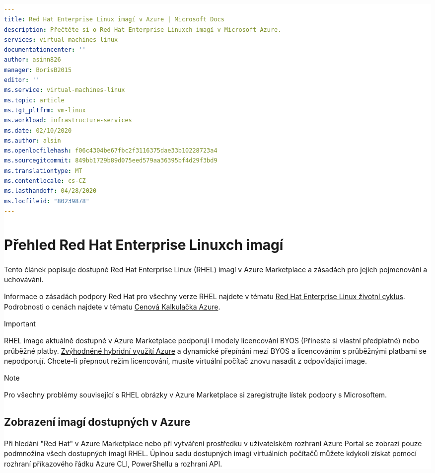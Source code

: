 ```yaml
---
title: Red Hat Enterprise Linux imagí v Azure | Microsoft Docs
description: Přečtěte si o Red Hat Enterprise Linuxch imagí v Microsoft Azure.
services: virtual-machines-linux
documentationcenter: ''
author: asinn826
manager: BorisB2015
editor: ''
ms.service: virtual-machines-linux
ms.topic: article
ms.tgt_pltfrm: vm-linux
ms.workload: infrastructure-services
ms.date: 02/10/2020
ms.author: alsin
ms.openlocfilehash: f06c4304be67fbc2f3116375dae33b10228723a4
ms.sourcegitcommit: 849bb1729b89d075eed579aa36395bf4d29f3bd9
ms.translationtype: MT
ms.contentlocale: cs-CZ
ms.lasthandoff: 04/28/2020
ms.locfileid: "80239878"
---
```

# <a name="overview-of-red-hat-enterprise-linux-images"></a>Přehled Red Hat Enterprise Linuxch imagí

Tento článek popisuje dostupné Red Hat Enterprise Linux (RHEL) imagí v Azure Marketplace a zásadách pro jejich pojmenování a uchovávání.

Informace o zásadách podpory Red Hat pro všechny verze RHEL najdete v tématu [Red Hat Enterprise Linux životní cyklus](https://access.redhat.com/support/policy/updates/errata). Podrobnosti o cenách najdete v tématu [Cenová Kalkulačka Azure](https://azure.microsoft.com/pricing/details/virtual-machines/linux/).

>[!IMPORTANT]
> RHEL image aktuálně dostupné v Azure Marketplace podporují i modely licencování BYOS (Přineste si vlastní předplatné) nebo průběžné platby. [Zvýhodněné hybridní využití Azure](https://docs.microsoft.com/azure/virtual-machines/windows/hybrid-use-benefit-licensing) a dynamické přepínání mezi BYOS a licencováním s průběžnými platbami se nepodporují. Chcete-li přepnout režim licencování, musíte virtuální počítač znovu nasadit z odpovídající image.

>[!NOTE]
> Pro všechny problémy související s RHEL obrázky v Azure Marketplace si zaregistrujte lístek podpory s Microsoftem.

## <a name="view-images-available-in-azure"></a>Zobrazení imagí dostupných v Azure

Při hledání "Red Hat" v Azure Marketplace nebo při vytváření prostředku v uživatelském rozhraní Azure Portal se zobrazí pouze podmnožina všech dostupných imagí RHEL. Úplnou sadu dostupných imagí virtuálních počítačů můžete kdykoli získat pomocí rozhraní příkazového řádku Azure CLI, PowerShellu a rozhraní API.
